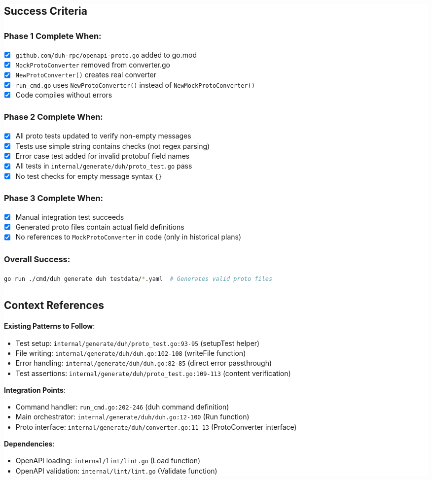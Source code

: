 ## Success Criteria

### Phase 1 Complete When:
- [x] `github.com/duh-rpc/openapi-proto.go` added to go.mod
- [x] `MockProtoConverter` removed from converter.go
- [x] `NewProtoConverter()` creates real converter
- [x] `run_cmd.go` uses `NewProtoConverter()` instead of `NewMockProtoConverter()`
- [x] Code compiles without errors

### Phase 2 Complete When:
- [x] All proto tests updated to verify non-empty messages
- [x] Tests use simple string contains checks (not regex parsing)
- [x] Error case test added for invalid protobuf field names
- [x] All tests in `internal/generate/duh/proto_test.go` pass
- [x] No test checks for empty message syntax `{}`

### Phase 3 Complete When:
- [x] Manual integration test succeeds
- [x] Generated proto files contain actual field definitions
- [x] No references to `MockProtoConverter` in code (only in historical plans)

### Overall Success:
```bash
go run ./cmd/duh generate duh testdata/*.yaml  # Generates valid proto files
```

## Context References

**Existing Patterns to Follow**:
- Test setup: `internal/generate/duh/proto_test.go:93-95` (setupTest helper)
- File writing: `internal/generate/duh/duh.go:102-108` (writeFile function)
- Error handling: `internal/generate/duh/duh.go:82-85` (direct error passthrough)
- Test assertions: `internal/generate/duh/proto_test.go:109-113` (content verification)

**Integration Points**:
- Command handler: `run_cmd.go:202-246` (duh command definition)
- Main orchestrator: `internal/generate/duh/duh.go:12-100` (Run function)
- Proto interface: `internal/generate/duh/converter.go:11-13` (ProtoConverter interface)

**Dependencies**:
- OpenAPI loading: `internal/lint/lint.go` (Load function)
- OpenAPI validation: `internal/lint/lint.go` (Validate function)
